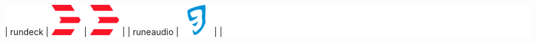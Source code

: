 | rundeck | <img src="../icons/rundeck.png" alt="rundeck" width="50"> |  <img src="../icons/rundeck.svg" alt="rundeck" width="50"> |
| runeaudio | <img src="../icons/runeaudio.png" alt="runeaudio" width="50"> |   |